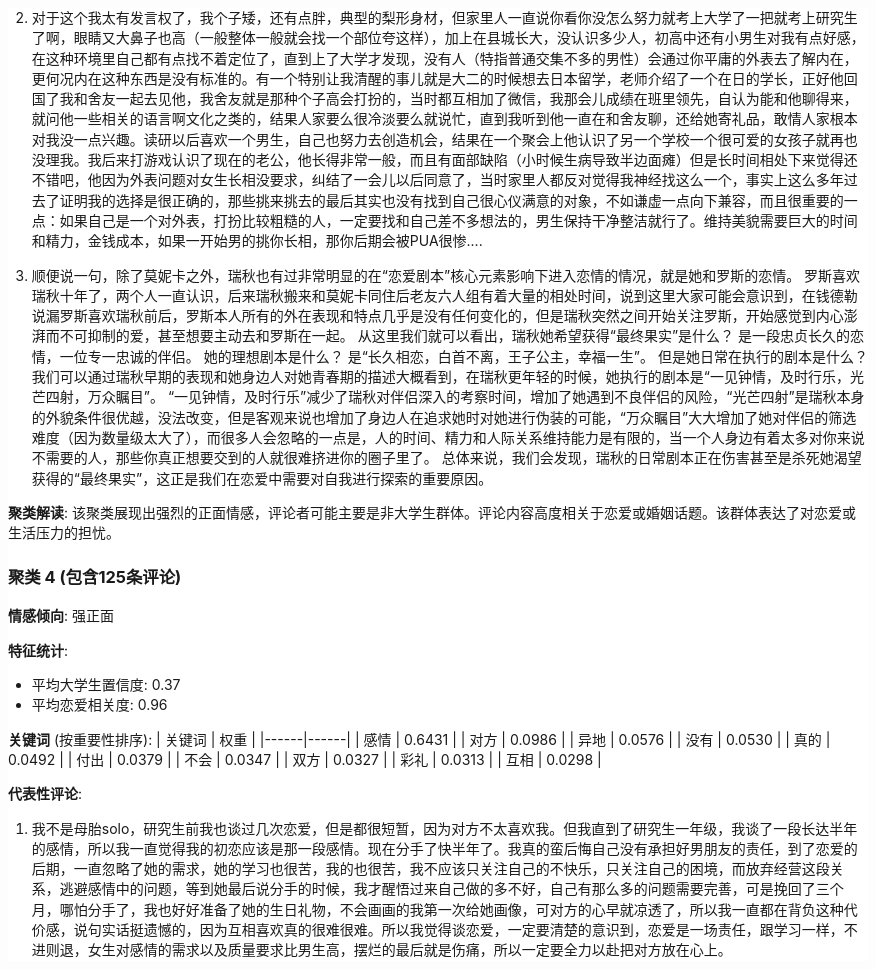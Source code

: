 2. 对于这个我太有发言权了，我个子矮，还有点胖，典型的梨形身材，但家里人一直说你看你没怎么努力就考上大学了一把就考上研究生了啊，眼睛又大鼻子也高（一般整体一般就会找一个部位夸这样），加上在县城长大，没认识多少人，初高中还有小男生对我有点好感，在这种环境里自己都有点找不着定位了，直到上了大学才发现，没有人（特指普通交集不多的男性）会通过你平庸的外表去了解内在，更何况内在这种东西是没有标准的。有一个特别让我清醒的事儿就是大二的时候想去日本留学，老师介绍了一个在日的学长，正好他回国了我和舍友一起去见他，我舍友就是那种个子高会打扮的，当时都互相加了微信，我那会儿成绩在班里领先，自认为能和他聊得来，就问他一些相关的语言啊文化之类的，结果人家要么很冷淡要么就说忙，直到我听到他一直在和舍友聊，还给她寄礼品，敢情人家根本对我没一点兴趣。读研以后喜欢一个男生，自己也努力去创造机会，结果在一个聚会上他认识了另一个学校一个很可爱的女孩子就再也没理我。我后来打游戏认识了现在的老公，他长得非常一般，而且有面部缺陷（小时候生病导致半边面瘫）但是长时间相处下来觉得还不错吧，他因为外表问题对女生长相没要求，纠结了一会儿以后同意了，当时家里人都反对觉得我神经找这么一个，事实上这么多年过去了证明我的选择是很正确的，那些挑来挑去的最后其实也没有找到自己很心仪满意的对象，不如谦虚一点向下兼容，而且很重要的一点：如果自己是一个对外表，打扮比较粗糙的人，一定要找和自己差不多想法的，男生保持干净整洁就行了。维持美貌需要巨大的时间和精力，金钱成本，如果一开始男的挑你长相，那你后期会被PUA很惨....

3. 顺便说一句，除了莫妮卡之外，瑞秋也有过非常明显的在“恋爱剧本”核心元素影响下进入恋情的情况，就是她和罗斯的恋情。
        罗斯喜欢瑞秋十年了，两个人一直认识，后来瑞秋搬来和莫妮卡同住后老友六人组有着大量的相处时间，说到这里大家可能会意识到，在钱德勒说漏罗斯喜欢瑞秋前后，罗斯本人所有的外在表现和特点几乎是没有任何变化的，但是瑞秋突然之间开始关注罗斯，开始感觉到内心澎湃而不可抑制的爱，甚至想要主动去和罗斯在一起。
        从这里我们就可以看出，瑞秋她希望获得“最终果实”是什么？
        是一段忠贞长久的恋情，一位专一忠诚的伴侣。
        她的理想剧本是什么？
        是“长久相恋，白首不离，王子公主，幸福一生”。
        但是她日常在执行的剧本是什么？
        我们可以通过瑞秋早期的表现和她身边人对她青春期的描述大概看到，在瑞秋更年轻的时候，她执行的剧本是“一见钟情，及时行乐，光芒四射，万众瞩目”。
        “一见钟情，及时行乐”减少了瑞秋对伴侣深入的考察时间，增加了她遇到不良伴侣的风险，“光芒四射”是瑞秋本身的外貌条件很优越，没法改变，但是客观来说也增加了身边人在追求她时对她进行伪装的可能，“万众瞩目”大大增加了她对伴侣的筛选难度（因为数量级太大了），而很多人会忽略的一点是，人的时间、精力和人际关系维持能力是有限的，当一个人身边有着太多对你来说不需要的人，那些你真正想要交到的人就很难挤进你的圈子里了。
        总体来说，我们会发现，瑞秋的日常剧本正在伤害甚至是杀死她渴望获得的“最终果实”，这正是我们在恋爱中需要对自我进行探索的重要原因。

**聚类解读**: 该聚类展现出强烈的正面情感，评论者可能主要是非大学生群体。评论内容高度相关于恋爱或婚姻话题。该群体表达了对恋爱或生活压力的担忧。

### 聚类 4 (包含125条评论)

**情感倾向**: 强正面

**特征统计**:
- 平均大学生置信度: 0.37
- 平均恋爱相关度: 0.96

**关键词** (按重要性排序):
| 关键词 | 权重 |
|------|------|
| 感情 | 0.6431 |
| 对方 | 0.0986 |
| 异地 | 0.0576 |
| 没有 | 0.0530 |
| 真的 | 0.0492 |
| 付出 | 0.0379 |
| 不会 | 0.0347 |
| 双方 | 0.0327 |
| 彩礼 | 0.0313 |
| 互相 | 0.0298 |

**代表性评论**:
1. 我不是母胎solo，研究生前我也谈过几次恋爱，但是都很短暂，因为对方不太喜欢我。但我直到了研究生一年级，我谈了一段长达半年的感情，所以我一直觉得我的初恋应该是那一段感情。现在分手了快半年了。我真的蛮后悔自己没有承担好男朋友的责任，到了恋爱的后期，一直忽略了她的需求，她的学习也很苦，我的也很苦，我不应该只关注自己的不快乐，只关注自己的困境，而放弃经营这段关系，逃避感情中的问题，等到她最后说分手的时候，我才醒悟过来自己做的多不好，自己有那么多的问题需要完善，可是挽回了三个月，哪怕分手了，我也好好准备了她的生日礼物，不会画画的我第一次给她画像，可对方的心早就凉透了，所以我一直都在背负这种代价感，说句实话挺遗憾的，因为互相喜欢真的很难很难。所以我觉得谈恋爱，一定要清楚的意识到，恋爱是一场责任，跟学习一样，不进则退，女生对感情的需求以及质量要求比男生高，摆烂的最后就是伤痛，所以一定要全力以赴把对方放在心上。
